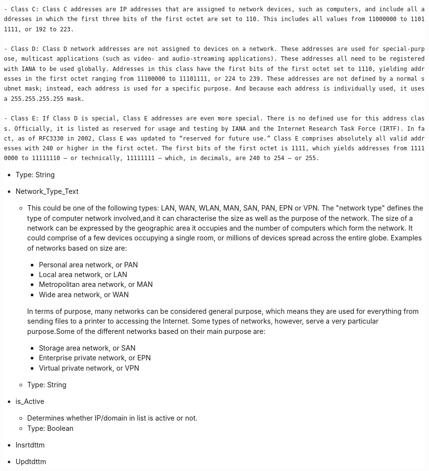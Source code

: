     - Class C: Class C addresses are IP addresses that are assigned to network devices, such as computers, and include all addresses in which the first three bits of the first octet are set to 110. This includes all values from 11000000 to 11011111, or 192 to 223.

    - Class D: Class D network addresses are not assigned to devices on a network. These addresses are used for special-purpose, multicast applications (such as video- and audio-streaming applications). These addresses all need to be registered with IANA to be used globally. Addresses in this class have the first bits of the first octet set to 1110, yielding addresses in the first octet ranging from 11100000 to 11101111, or 224 to 239. These addresses are not defined by a normal subnet mask; instead, each address is used for a specific purpose. And because each address is individually used, it uses a 255.255.255.255 mask.

    - Class E: If Class D is special, Class E addresses are even more special. There is no defined use for this address class. Officially, it is listed as reserved for usage and testing by IANA and the Internet Research Task Force (IRTF). In fact, as of RFC3330 in 2002, Class E was updated to “reserved for future use.” Class E comprises absolutely all valid addresses with 240 or higher in the first octet. The first bits of the first octet is 1111, which yields addresses from 11110000 to 11111110 — or technically, 11111111 — which, in decimals, are 240 to 254 — or 255.
  - Type: String

- Network_Type_Text
  - This could be one of the following types: LAN, WAN, WLAN, MAN, SAN, PAN, EPN or VPN. 
  The "network type" defines the type of computer network involved,and it can characterise the size as well as the purpose of the network. The size of a network can be expressed by the geographic area it occupies and the number of computers    which form the network. It could comprise of a few devices occupying a single room, or millions of devices spread across  the entire globe. Examples of networks based on size are:
    - Personal area network, or PAN
    - Local area network, or LAN
    - Metropolitan area network, or MAN
    - Wide area network, or WAN

    In terms of purpose, many networks can be considered general purpose, which means they are used for everything from sending files to a printer to accessing the Internet. Some types of networks, however, serve a very particular purpose.Some of the different networks based on their main purpose are:
    - Storage area network, or SAN
    - Enterprise private network, or EPN
    - Virtual private network, or VPN
    
  - Type: String

- is_Active
  - Determines whether IP/domain in list is active or not.
  - Type: Boolean

- Insrtdttm

- Updtdttm